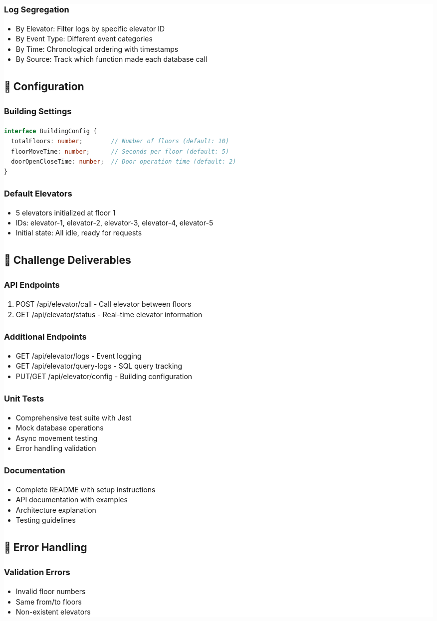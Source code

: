 ### Log Segregation
- By Elevator: Filter logs by specific elevator ID
- By Event Type: Different event categories
- By Time: Chronological ordering with timestamps
- By Source: Track which function made each database call

## 🔧 Configuration

### Building Settings
```typescript
interface BuildingConfig {
  totalFloors: number;        // Number of floors (default: 10)
  floorMoveTime: number;      // Seconds per floor (default: 5)
  doorOpenCloseTime: number;  // Door operation time (default: 2)
}
```

### Default Elevators
- 5 elevators initialized at floor 1
- IDs: elevator-1, elevator-2, elevator-3, elevator-4, elevator-5
- Initial state: All idle, ready for requests

## 🎯 Challenge Deliverables

### API Endpoints
1. POST /api/elevator/call - Call elevator between floors
2. GET /api/elevator/status - Real-time elevator information

### Additional Endpoints
- GET /api/elevator/logs - Event logging
- GET /api/elevator/query-logs - SQL query tracking
- PUT/GET /api/elevator/config - Building configuration

### Unit Tests
- Comprehensive test suite with Jest
- Mock database operations
- Async movement testing
- Error handling validation

### Documentation
- Complete README with setup instructions
- API documentation with examples
- Architecture explanation
- Testing guidelines

## 🚨 Error Handling

### Validation Errors
- Invalid floor numbers
- Same from/to floors
- Non-existent elevators

